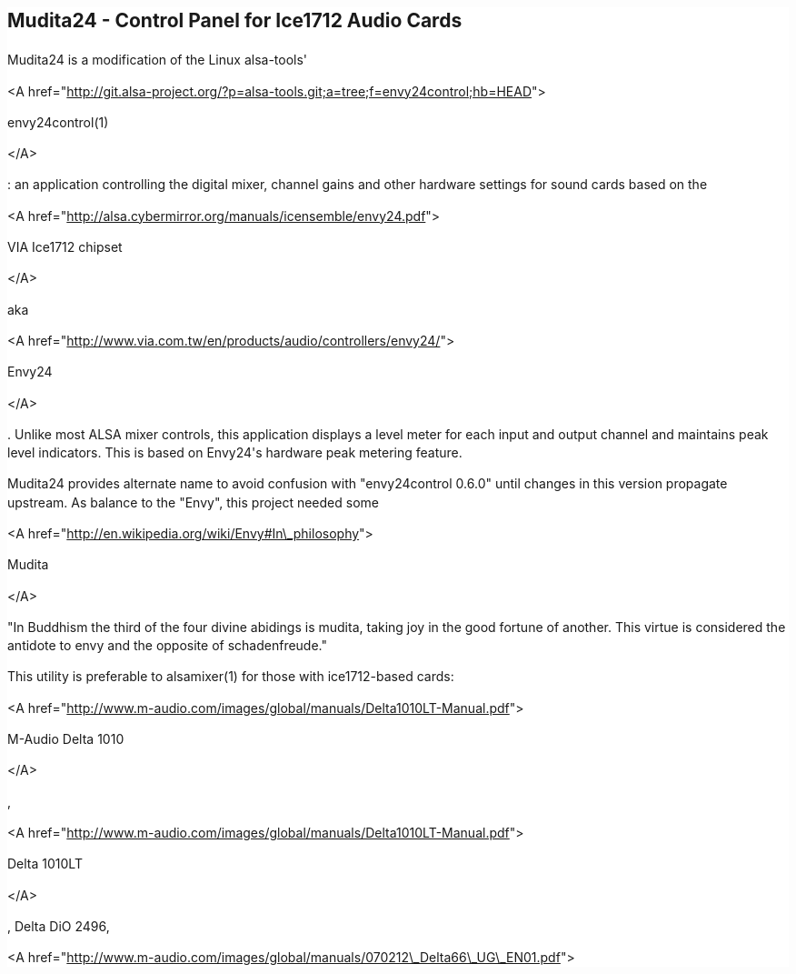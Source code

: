 ## Mudita24 - Control Panel for Ice1712 Audio Cards  ##

Mudita24 is a modification of the Linux alsa-tools' 

&lt;A href="http://git.alsa-project.org/?p=alsa-tools.git;a=tree;f=envy24control;hb=HEAD"&gt;

envy24control(1)

&lt;/A&gt;

: an application controlling the digital mixer, channel gains and other hardware settings for sound cards based on the 

&lt;A href="http://alsa.cybermirror.org/manuals/icensemble/envy24.pdf"&gt;

VIA Ice1712 chipset

&lt;/A&gt;

 aka 

&lt;A href="http://www.via.com.tw/en/products/audio/controllers/envy24/"&gt;

Envy24

&lt;/A&gt;

. Unlike most ALSA mixer controls, this application displays a level meter for each input and output channel and maintains peak level indicators.  This is based on Envy24's hardware peak metering feature.

Mudita24 provides  alternate name to avoid confusion with "envy24control 0.6.0" until changes in this version propagate upstream. As balance to the "Envy", this project needed some 

&lt;A href="http://en.wikipedia.org/wiki/Envy#In\_philosophy"&gt;

Mudita

&lt;/A&gt;

 "In Buddhism the third of the four divine abidings is mudita, taking joy in the good fortune of another. This virtue is considered the antidote to envy and the opposite of schadenfreude."

This utility is preferable to alsamixer(1) for those with ice1712-based cards: 

&lt;A href="http://www.m-audio.com/images/global/manuals/Delta1010LT-Manual.pdf"&gt;

M-Audio Delta 1010

&lt;/A&gt;

, 

&lt;A href="http://www.m-audio.com/images/global/manuals/Delta1010LT-Manual.pdf"&gt;

Delta 1010LT

&lt;/A&gt;

, Delta DiO 2496, 

&lt;A href="http://www.m-audio.com/images/global/manuals/070212\_Delta66\_UG\_EN01.pdf"&gt;
